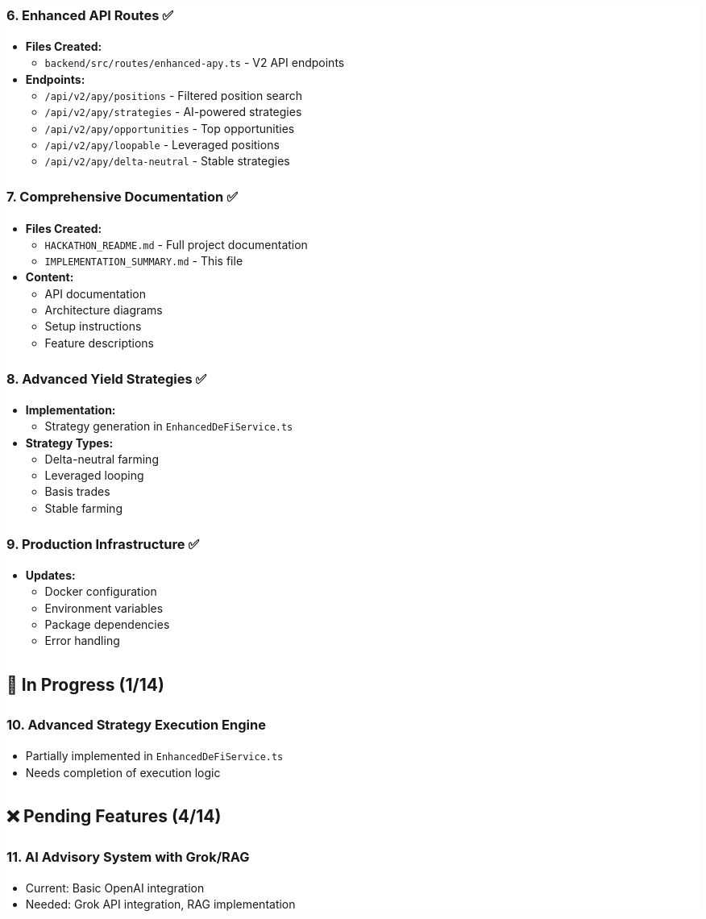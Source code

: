 ### 6. **Enhanced API Routes** ✅
- **Files Created:**
  - `backend/src/routes/enhanced-apy.ts` - V2 API endpoints
- **Endpoints:**
  - `/api/v2/apy/positions` - Filtered position search
  - `/api/v2/apy/strategies` - AI-powered strategies
  - `/api/v2/apy/opportunities` - Top opportunities
  - `/api/v2/apy/loopable` - Leveraged positions
  - `/api/v2/apy/delta-neutral` - Stable strategies

### 7. **Comprehensive Documentation** ✅
- **Files Created:**
  - `HACKATHON_README.md` - Full project documentation
  - `IMPLEMENTATION_SUMMARY.md` - This file
- **Content:**
  - API documentation
  - Architecture diagrams
  - Setup instructions
  - Feature descriptions

### 8. **Advanced Yield Strategies** ✅
- **Implementation:**
  - Strategy generation in `EnhancedDeFiService.ts`
- **Strategy Types:**
  - Delta-neutral farming
  - Leveraged looping
  - Basis trades
  - Stable farming

### 9. **Production Infrastructure** ✅
- **Updates:**
  - Docker configuration
  - Environment variables
  - Package dependencies
  - Error handling

## 🚧 In Progress (1/14)

### 10. **Advanced Strategy Execution Engine**
- Partially implemented in `EnhancedDeFiService.ts`
- Needs completion of execution logic

## ❌ Pending Features (4/14)

### 11. **AI Advisory System with Grok/RAG**
- Current: Basic OpenAI integration
- Needed: Grok API integration, RAG implementation
